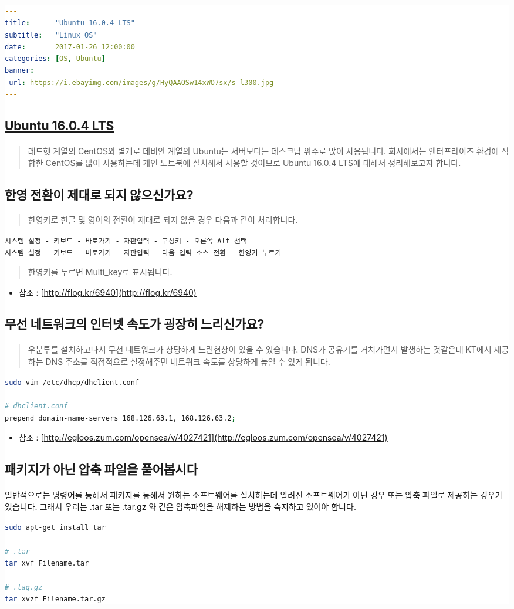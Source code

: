 ```yaml
---
title:      "Ubuntu 16.0.4 LTS"
subtitle:   "Linux OS"
date:       2017-01-26 12:00:00
categories: [OS, Ubuntu]
banner:
 url: https://i.ebayimg.com/images/g/HyQAAOSw14xWO7sx/s-l300.jpg
---
```


## [Ubuntu 16.0.4 LTS](https://www.ubuntu.com/download/desktop)
> 레드햇 계열의 CentOS와 별개로 데비안 계열의 Ubuntu는 서버보다는 데스크탑 위주로 많이 사용됩니다. 회사에서는 엔터프라이즈 환경에 적합한 CentOS를 많이 사용하는데 개인 노트북에 설치해서 사용할 것이므로 Ubuntu 16.0.4 LTS에 대해서 정리해보고자 합니다.  

## 한영 전환이 제대로 되지 않으신가요?  
> 한영키로 한글 및 영어의 전환이 제대로 되지 않을 경우 다음과 같이 처리합니다.  

`시스템 설정 - 키보드 - 바로가기 - 자판입력 - 구성키 - 오른쪽 Alt 선택`  
`시스템 설정 - 키보드 - 바로가기 - 자판입력 - 다음 입력 소스 전환 - 한영키 누르기`

> 한영키를 누르면 Multi_key로 표시됩니다.   

- 참조 : [http://flog.kr/6940](http://flog.kr/6940)  

## 무선 네트워크의 인터넷 속도가 굉장히 느리신가요?  
> 우분투를 설치하고나서 무선 네트워크가 상당하게 느린현상이 있을 수 있습니다. DNS가 공유기를 거쳐가면서 발생하는 것같은데 KT에서 제공하는 DNS 주소를 직접적으로 설정해주면 네트워크 속도를 상당하게 높일 수 있게 됩니다.  

```bash
sudo vim /etc/dhcp/dhclient.conf

# dhclient.conf
prepend domain-name-servers 168.126.63.1, 168.126.63.2;
```

- 참조 : [http://egloos.zum.com/opensea/v/4027421](http://egloos.zum.com/opensea/v/4027421)  

## 패키지가 아닌 압축 파일을 풀어봅시다  
일반적으로는 명령어를 통해서 패키지를 통해서 원하는 소프트웨어를 설치하는데 알려진 소프트웨어가 아닌 경우 또는 압축 파일로 제공하는 경우가 있습니다. 그래서 우리는 .tar 또는 .tar.gz 와 같은 압축파일을 해제하는 방법을 숙지하고 있어야 합니다.  

```sh
sudo apt-get install tar

# .tar  
tar xvf Filename.tar

# .tag.gz  
tar xvzf Filename.tar.gz
```
